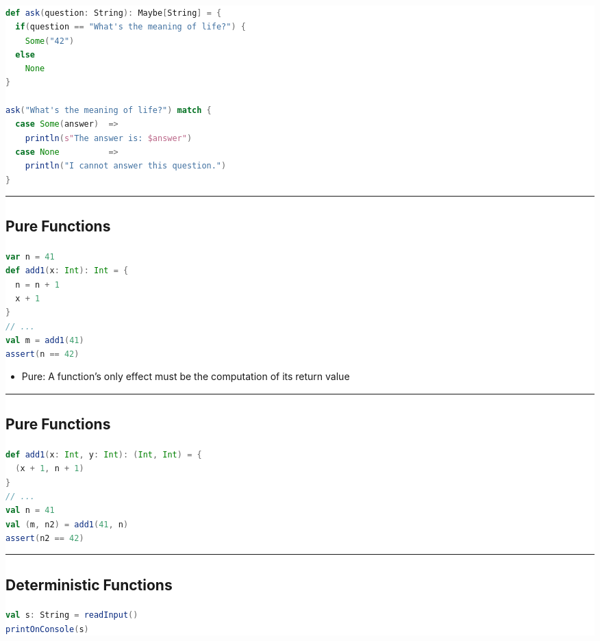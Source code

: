 ```scala
def ask(question: String): Maybe[String] = {
  if(question == "What's the meaning of life?") {
    Some("42")
  else
    None
}

ask("What's the meaning of life?") match {
  case Some(answer)  =>
    println(s"The answer is: $answer")
  case None          =>
    println("I cannot answer this question.")
}
```

---
## Pure Functions

```scala
var n = 41
def add1(x: Int): Int = {
  n = n + 1
  x + 1
}
// ...
val m = add1(41)
assert(n == 42)
```

- Pure: A function’s only effect must be the computation of its return value

---
## Pure Functions

```scala
def add1(x: Int, y: Int): (Int, Int) = {
  (x + 1, n + 1)
}
// ...
val n = 41
val (m, n2) = add1(41, n)
assert(n2 == 42)
```
---
## Deterministic Functions
```scala
val s: String = readInput()
printOnConsole(s)
```
